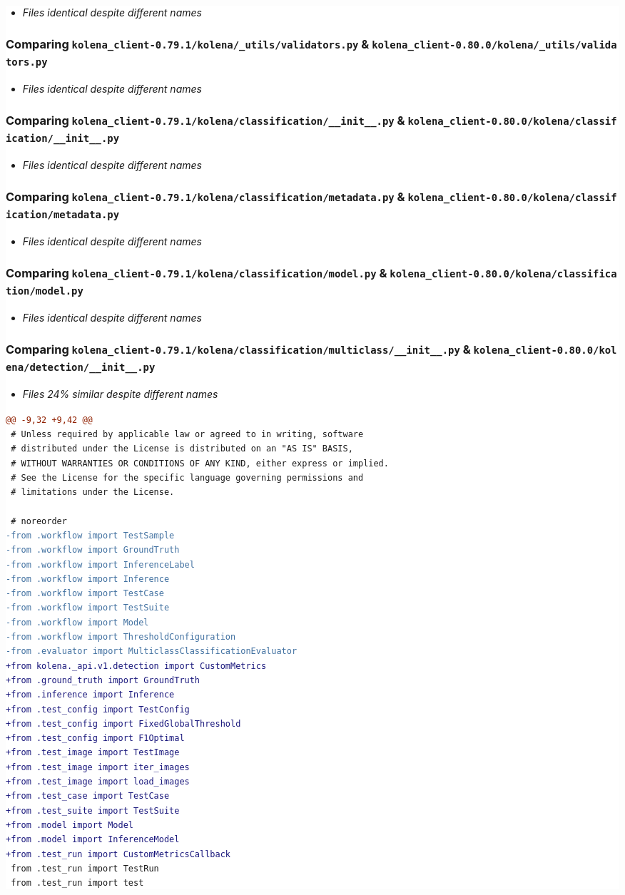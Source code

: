  * *Files identical despite different names*

### Comparing `kolena_client-0.79.1/kolena/_utils/validators.py` & `kolena_client-0.80.0/kolena/_utils/validators.py`

 * *Files identical despite different names*

### Comparing `kolena_client-0.79.1/kolena/classification/__init__.py` & `kolena_client-0.80.0/kolena/classification/__init__.py`

 * *Files identical despite different names*

### Comparing `kolena_client-0.79.1/kolena/classification/metadata.py` & `kolena_client-0.80.0/kolena/classification/metadata.py`

 * *Files identical despite different names*

### Comparing `kolena_client-0.79.1/kolena/classification/model.py` & `kolena_client-0.80.0/kolena/classification/model.py`

 * *Files identical despite different names*

### Comparing `kolena_client-0.79.1/kolena/classification/multiclass/__init__.py` & `kolena_client-0.80.0/kolena/detection/__init__.py`

 * *Files 24% similar despite different names*

```diff
@@ -9,32 +9,42 @@
 # Unless required by applicable law or agreed to in writing, software
 # distributed under the License is distributed on an "AS IS" BASIS,
 # WITHOUT WARRANTIES OR CONDITIONS OF ANY KIND, either express or implied.
 # See the License for the specific language governing permissions and
 # limitations under the License.
 
 # noreorder
-from .workflow import TestSample
-from .workflow import GroundTruth
-from .workflow import InferenceLabel
-from .workflow import Inference
-from .workflow import TestCase
-from .workflow import TestSuite
-from .workflow import Model
-from .workflow import ThresholdConfiguration
-from .evaluator import MulticlassClassificationEvaluator
+from kolena._api.v1.detection import CustomMetrics
+from .ground_truth import GroundTruth
+from .inference import Inference
+from .test_config import TestConfig
+from .test_config import FixedGlobalThreshold
+from .test_config import F1Optimal
+from .test_image import TestImage
+from .test_image import iter_images
+from .test_image import load_images
+from .test_case import TestCase
+from .test_suite import TestSuite
+from .model import Model
+from .model import InferenceModel
+from .test_run import CustomMetricsCallback
 from .test_run import TestRun
 from .test_run import test
```